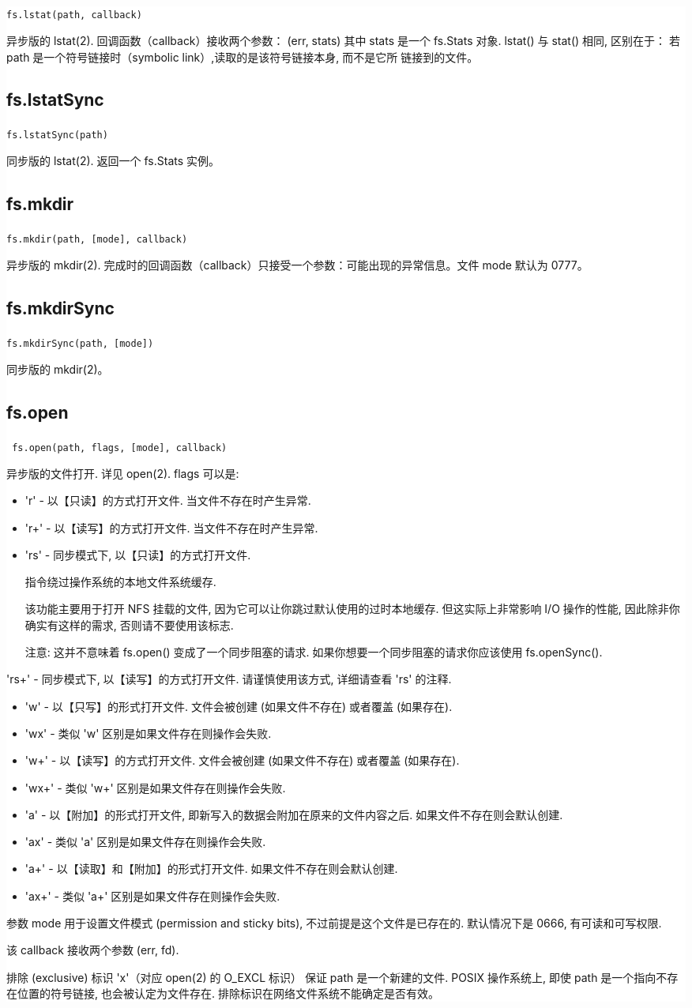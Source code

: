     fs.lstat(path, callback)

异步版的 lstat(2). 回调函数（callback）接收两个参数： (err, stats) 其中 stats 是一个 fs.Stats 对象. lstat() 与 stat() 相同, 区别在于： 若 path 是一个符号链接时（symbolic link）,读取的是该符号链接本身, 而不是它所 链接到的文件。

## fs.lstatSync

    fs.lstatSync(path)

同步版的 lstat(2). 返回一个 fs.Stats 实例。

## fs.mkdir

    fs.mkdir(path, [mode], callback)

异步版的 mkdir(2). 完成时的回调函数（callback）只接受一个参数：可能出现的异常信息。文件 mode 默认为 0777。

## fs.mkdirSync

    fs.mkdirSync(path, [mode])

同步版的 mkdir(2)。

## fs.open

     fs.open(path, flags, [mode], callback)

异步版的文件打开. 详见 open(2). flags 可以是:

- 'r'  - 以【只读】的方式打开文件. 当文件不存在时产生异常.
- 'r+' - 以【读写】的方式打开文件. 当文件不存在时产生异常.
- 'rs' - 同步模式下, 以【只读】的方式打开文件. 

    指令绕过操作系统的本地文件系统缓存.

    该功能主要用于打开 NFS 挂载的文件, 因为它可以让你跳过默认使用的过时本地缓存. 但这实际上非常影响 I/O 操作的性能, 因此除非你确实有这样的需求, 否则请不要使用该标志.

    注意: 这并不意味着 fs.open() 变成了一个同步阻塞的请求. 如果你想要一个同步阻塞的请求你应该使用 fs.openSync().

'rs+' - 同步模式下, 以【读写】的方式打开文件. 请谨慎使用该方式, 详细请查看 'rs' 的注释.

- 'w' - 以【只写】的形式打开文件. 文件会被创建 (如果文件不存在) 或者覆盖 (如果存在).
- 'wx' - 类似 'w' 区别是如果文件存在则操作会失败.
- 'w+' - 以【读写】的方式打开文件. 文件会被创建 (如果文件不存在) 或者覆盖 (如果存在).
- 'wx+' - 类似 'w+' 区别是如果文件存在则操作会失败.

- 'a' - 以【附加】的形式打开文件, 即新写入的数据会附加在原来的文件内容之后. 如果文件不存在则会默认创建.
- 'ax' - 类似 'a' 区别是如果文件存在则操作会失败.
- 'a+' - 以【读取】和【附加】的形式打开文件. 如果文件不存在则会默认创建.
- 'ax+' - 类似 'a+' 区别是如果文件存在则操作会失败.

参数 mode 用于设置文件模式 (permission and sticky bits), 不过前提是这个文件是已存在的. 默认情况下是 0666, 有可读和可写权限.

该 callback 接收两个参数 (err, fd).

排除 (exclusive) 标识 'x'（对应 open(2) 的 O_EXCL 标识） 保证 path 是一个新建的文件. POSIX 操作系统上, 即使 path 是一个指向不存在位置的符号链接, 也会被认定为文件存在. 排除标识在网络文件系统不能确定是否有效。
